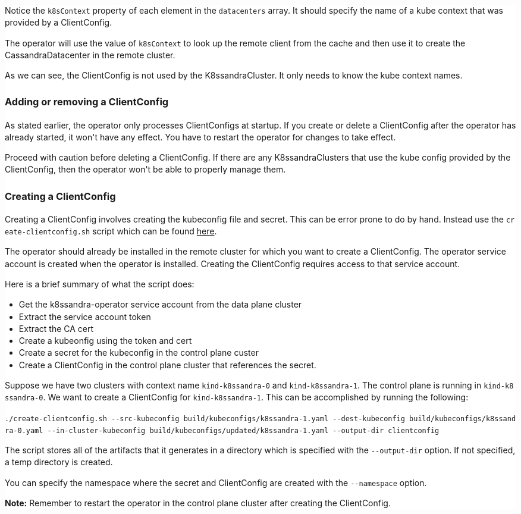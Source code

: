 Notice the `k8sContext` property of each element in the `datacenters` array. It should specify the name of a kube context that was provided by a ClientConfig. 

The operator will use the value of `k8sContext` to look up the remote client from the cache and then use it to create the CassandraDatacenter in the remote cluster.

As we can see, the ClientConfig is not used by the K8ssandraCluster. It only needs to know the kube context names.

### Adding or removing a ClientConfig
As stated earlier, the operator only processes ClientConfigs at startup. If you create or delete a ClientConfig after the operator has already started, it won't have any effect. You have to restart the operator for changes to take effect.

Proceed with caution before deleting a ClientConfig. If there are any K8ssandraClusters that use the kube config provided by the ClientConfig, then the operator won't be able to properly manage them.

### Creating a ClientConfig
Creating a ClientConfig involves creating the kubeconfig file and secret. This can be error prone to do by hand. Instead use the `create-clientconfig.sh` script which can be found [here](https://github.com/k8ssandra/k8ssandra-operator/blob/main/scripts/create-clientconfig.sh).

The operator should already be installed in the remote cluster for which you want to create a ClientConfig. The operator service account is created when the operator is installed. Creating the ClientConfig requires access to that service account.

Here is a brief summary of what the script does:

* Get the k8ssandra-operator service account from the data plane cluster
* Extract the service account token
* Extract the CA cert
* Create a kubeonfig using the token and cert
* Create a secret for the kubeconfig in the control plane custer
* Create a ClientConfig in the control plane cluster that references the secret.

Suppose we have two clusters with context name `kind-k8ssandra-0` and `kind-k8ssandra-1`. The control plane is running in `kind-k8ssandra-0`. We want to create a ClientConfig for `kind-k8ssandra-1`. This can be accomplished by running the following:

```
./create-clientconfig.sh --src-kubeconfig build/kubeconfigs/k8ssandra-1.yaml --dest-kubeconfig build/kubeconfigs/k8ssandra-0.yaml --in-cluster-kubeconfig build/kubeconfigs/updated/k8ssandra-1.yaml --output-dir clientconfig
```
The script stores all of the artifacts that it generates in a directory which is specified with the `--output-dir` option. If not specified, a temp directory is created.

You can specify the namespace where the secret and ClientConfig are created with the `--namespace` option.

**Note:** Remember to restart the operator in the control plane cluster after creating the ClientConfig.